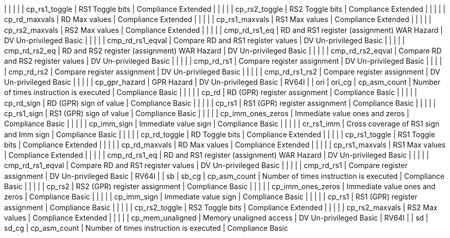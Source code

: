 |                       |                |            |             | cp_rs1_toggle | RS1 Toggle bits | Compliance Extended
|                       |                |            |             | cp_rs2_toggle | RS2 Toggle bits | Compliance Extended
|                       |                |            |             | cp_rd_maxvals | RD Max values | Compliance Extended
|                       |                |            |             | cp_rs1_maxvals | RS1 Max values | Compliance Extended
|                       |                |            |             | cp_rs2_maxvals | RS2 Max values | Compliance Extended
|                       |                |            |             | cmp_rd_rs1_eq | RD and RS1 register (assignment) WAR Hazard | DV Un-privileged Basic
|                       |                |            |             | cmp_rd_rs1_eqval | Compare RD and RS1 register values | DV Un-privileged Basic
|                       |                |            |             | cmp_rd_rs2_eq | RD and RS2 register (assignment) WAR Hazard | DV Un-privileged Basic
|                       |                |            |             | cmp_rd_rs2_eqval | Compare RD and RS2 register values | DV Un-privileged Basic
|                       |                |            |             |  cmp_rd_rs1 | Compare register assignment | DV Un-privileged Basic
|                       |                |            |             |  cmp_rd_rs2 | Compare register assignment | DV Un-privileged Basic
|                       |                |            |             | cmp_rd_rs1_rs2 | Compare register assignment | DV Un-privileged Basic
|                       |                |            |             | cp_gpr_hazard |  GPR Hazard | DV Un-privileged Basic
| RV64I                 |                |        ori |      ori_cg | cp_asm_count | Number of times instruction is executed | Compliance Basic
|                       |                |            |             |       cp_rd | RD (GPR) register assignment | Compliance Basic
|                       |                |            |             |  cp_rd_sign | RD (GPR) sign of value | Compliance Basic
|                       |                |            |             |      cp_rs1 | RS1 (GPR) register assignment | Compliance Basic
|                       |                |            |             | cp_rs1_sign | RS1 (GPR) sign of value | Compliance Basic
|                       |                |            |             | cp_imm_ones_zeros | Immediate value ones and zeros | Compliance Basic
|                       |                |            |             | cp_imm_sign | Immediate value sign | Compliance Basic
|                       |                |            |             |  cr_rs1_imm | Cross coverage of RS1 sign and Imm sign | Compliance Basic
|                       |                |            |             | cp_rd_toggle | RD Toggle bits | Compliance Extended
|                       |                |            |             | cp_rs1_toggle | RS1 Toggle bits | Compliance Extended
|                       |                |            |             | cp_rd_maxvals | RD Max values | Compliance Extended
|                       |                |            |             | cp_rs1_maxvals | RS1 Max values | Compliance Extended
|                       |                |            |             | cmp_rd_rs1_eq | RD and RS1 register (assignment) WAR Hazard | DV Un-privileged Basic
|                       |                |            |             | cmp_rd_rs1_eqval | Compare RD and RS1 register values | DV Un-privileged Basic
|                       |                |            |             |  cmp_rd_rs1 | Compare register assignment | DV Un-privileged Basic
| RV64I                 |                |         sb |       sb_cg | cp_asm_count | Number of times instruction is executed | Compliance Basic
|                       |                |            |             |      cp_rs2 | RS2 (GPR) register assignment | Compliance Basic
|                       |                |            |             | cp_imm_ones_zeros | Immediate value ones and zeros | Compliance Basic
|                       |                |            |             | cp_imm_sign | Immediate value sign | Compliance Basic
|                       |                |            |             |      cp_rs1 | RS1 (GPR) register assignment | Compliance Basic
|                       |                |            |             | cp_rs2_toggle | RS2 Toggle bits | Compliance Extended
|                       |                |            |             | cp_rs2_maxvals | RS2 Max values | Compliance Extended
|                       |                |            |             | cp_mem_unaligned | Memory unaligned access | DV Un-privileged Basic
| RV64I                 |                |         sd |       sd_cg | cp_asm_count | Number of times instruction is executed | Compliance Basic